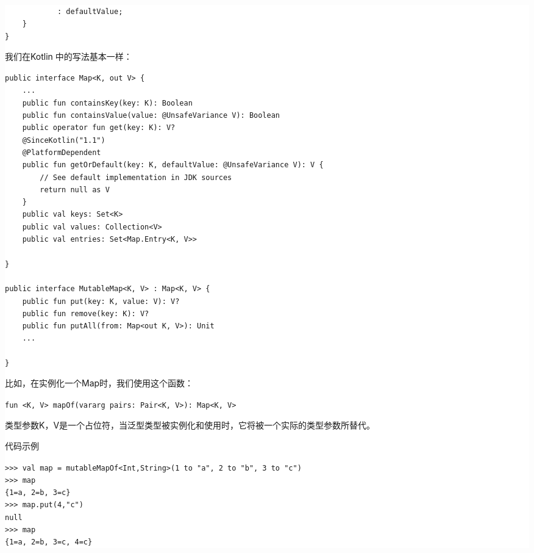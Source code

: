 ```
            : defaultValue;
    }
}
```

我们在Kotlin 中的写法基本一样：

```
public interface Map<K, out V> {
    ...
    public fun containsKey(key: K): Boolean
    public fun containsValue(value: @UnsafeVariance V): Boolean
    public operator fun get(key: K): V?
    @SinceKotlin("1.1")
    @PlatformDependent
    public fun getOrDefault(key: K, defaultValue: @UnsafeVariance V): V {
        // See default implementation in JDK sources
        return null as V
    }
    public val keys: Set<K>
    public val values: Collection<V>
    public val entries: Set<Map.Entry<K, V>>

}

public interface MutableMap<K, V> : Map<K, V> {
    public fun put(key: K, value: V): V?
    public fun remove(key: K): V?
    public fun putAll(from: Map<out K, V>): Unit
    ...

}
```


比如，在实例化一个Map时，我们使用这个函数：
```
fun <K, V> mapOf(vararg pairs: Pair<K, V>): Map<K, V>
```
类型参数K，V是一个占位符，当泛型类型被实例化和使用时，它将被一个实际的类型参数所替代。


代码示例

```
>>> val map = mutableMapOf<Int,String>(1 to "a", 2 to "b", 3 to "c")
>>> map
{1=a, 2=b, 3=c}
>>> map.put(4,"c")
null
>>> map
{1=a, 2=b, 3=c, 4=c}

```

